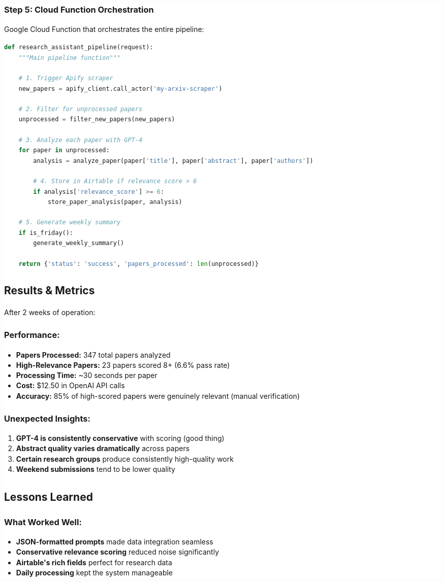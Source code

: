 ### Step 5: Cloud Function Orchestration

Google Cloud Function that orchestrates the entire pipeline:

```python
def research_assistant_pipeline(request):
    """Main pipeline function"""
    
    # 1. Trigger Apify scraper
    new_papers = apify_client.call_actor('my-arxiv-scraper')
    
    # 2. Filter for unprocessed papers
    unprocessed = filter_new_papers(new_papers)
    
    # 3. Analyze each paper with GPT-4
    for paper in unprocessed:
        analysis = analyze_paper(paper['title'], paper['abstract'], paper['authors'])
        
        # 4. Store in Airtable if relevance score > 6
        if analysis['relevance_score'] >= 6:
            store_paper_analysis(paper, analysis)
    
    # 5. Generate weekly summary
    if is_friday():
        generate_weekly_summary()
    
    return {'status': 'success', 'papers_processed': len(unprocessed)}
```

## Results & Metrics

After 2 weeks of operation:

### Performance:
- **Papers Processed:** 347 total papers analyzed
- **High-Relevance Papers:** 23 papers scored 8+ (6.6% pass rate)
- **Processing Time:** ~30 seconds per paper
- **Cost:** $12.50 in OpenAI API calls
- **Accuracy:** 85% of high-scored papers were genuinely relevant (manual verification)

### Unexpected Insights:
1. **GPT-4 is consistently conservative** with scoring (good thing)
2. **Abstract quality varies dramatically** across papers
3. **Certain research groups** produce consistently high-quality work
4. **Weekend submissions** tend to be lower quality

## Lessons Learned

### What Worked Well:
- **JSON-formatted prompts** made data integration seamless
- **Conservative relevance scoring** reduced noise significantly
- **Airtable's rich fields** perfect for research data
- **Daily processing** kept the system manageable
